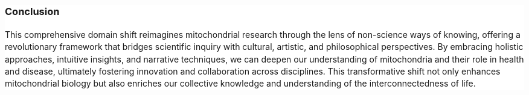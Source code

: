 
### Conclusion

This comprehensive domain shift reimagines mitochondrial research through the lens of non-science ways of knowing, offering a revolutionary framework that bridges scientific inquiry with cultural, artistic, and philosophical perspectives. By embracing holistic approaches, intuitive insights, and narrative techniques, we can deepen our understanding of mitochondria and their role in health and disease, ultimately fostering innovation and collaboration across disciplines. This transformative shift not only enhances mitochondrial biology but also enriches our collective knowledge and understanding of the interconnectedness of life.